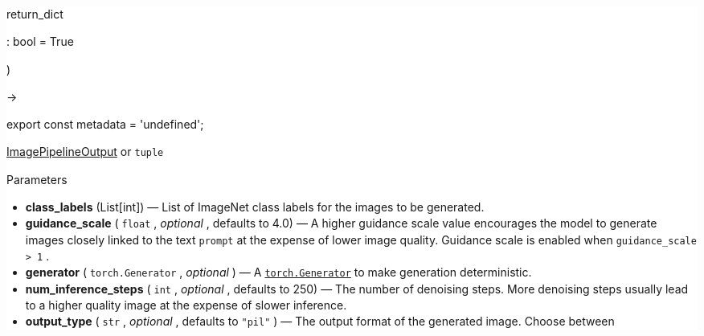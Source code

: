 



 return\_dict
 
 : bool = True
 



 )
 

 →
 



 export const metadata = 'undefined';
 

[ImagePipelineOutput](/docs/diffusers/v0.23.0/en/api/pipelines/ddim#diffusers.ImagePipelineOutput) 
 or
 `tuple` 


 Parameters
 




* **class\_labels** 
 (List[int]) —
List of ImageNet class labels for the images to be generated.
* **guidance\_scale** 
 (
 `float` 
 ,
 *optional* 
 , defaults to 4.0) —
A higher guidance scale value encourages the model to generate images closely linked to the text
 `prompt` 
 at the expense of lower image quality. Guidance scale is enabled when
 `guidance_scale > 1` 
.
* **generator** 
 (
 `torch.Generator` 
 ,
 *optional* 
 ) —
A
 [`torch.Generator`](https://pytorch.org/docs/stable/generated/torch.Generator.html)
 to make
generation deterministic.
* **num\_inference\_steps** 
 (
 `int` 
 ,
 *optional* 
 , defaults to 250) —
The number of denoising steps. More denoising steps usually lead to a higher quality image at the
expense of slower inference.
* **output\_type** 
 (
 `str` 
 ,
 *optional* 
 , defaults to
 `"pil"` 
 ) —
The output format of the generated image. Choose between